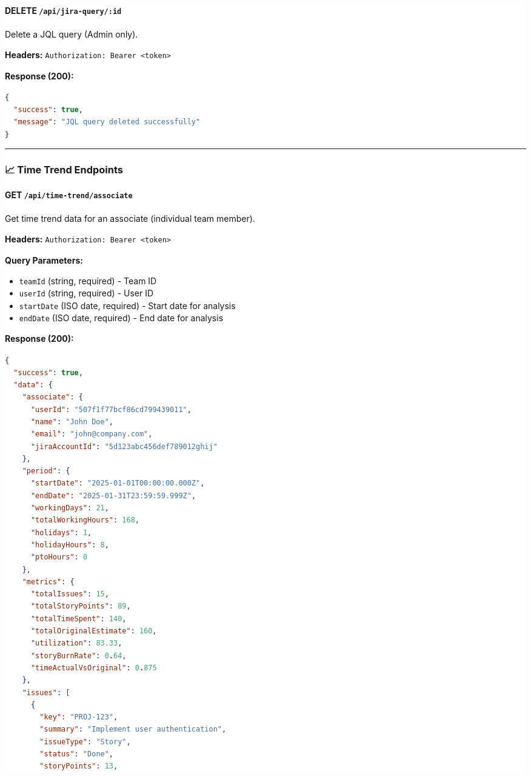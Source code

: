 
#### DELETE `/api/jira-query/:id`

Delete a JQL query (Admin only).

**Headers:** `Authorization: Bearer <token>`

**Response (200):**
```json
{
  "success": true,
  "message": "JQL query deleted successfully"
}
```

---

### 📈 Time Trend Endpoints

#### GET `/api/time-trend/associate`

Get time trend data for an associate (individual team member).

**Headers:** `Authorization: Bearer <token>`

**Query Parameters:**
- `teamId` (string, required) - Team ID
- `userId` (string, required) - User ID
- `startDate` (ISO date, required) - Start date for analysis
- `endDate` (ISO date, required) - End date for analysis

**Response (200):**
```json
{
  "success": true,
  "data": {
    "associate": {
      "userId": "507f1f77bcf86cd799439011",
      "name": "John Doe",
      "email": "john@company.com",
      "jiraAccountId": "5d123abc456def789012ghij"
    },
    "period": {
      "startDate": "2025-01-01T00:00:00.000Z",
      "endDate": "2025-01-31T23:59:59.999Z",
      "workingDays": 21,
      "totalWorkingHours": 168,
      "holidays": 1,
      "holidayHours": 8,
      "ptoHours": 0
    },
    "metrics": {
      "totalIssues": 15,
      "totalStoryPoints": 89,
      "totalTimeSpent": 140,
      "totalOriginalEstimate": 160,
      "utilization": 83.33,
      "storyBurnRate": 0.64,
      "timeActualVsOriginal": 0.875
    },
    "issues": [
      {
        "key": "PROJ-123",
        "summary": "Implement user authentication",
        "issueType": "Story",
        "status": "Done",
        "storyPoints": 13,
```